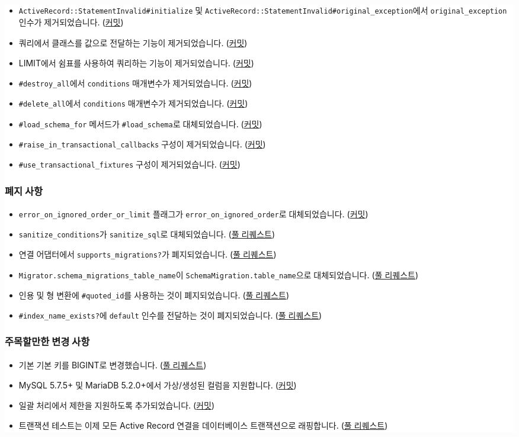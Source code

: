 * `ActiveRecord::StatementInvalid#initialize` 및 `ActiveRecord::StatementInvalid#original_exception`에서 `original_exception` 인수가 제거되었습니다.
    ([커밋](https://github.com/rails/rails/commit/bc6c5df4699d3f6b4a61dd12328f9e0f1bd6cf46))

* 쿼리에서 클래스를 값으로 전달하는 기능이 제거되었습니다.
    ([커밋](https://github.com/rails/rails/commit/b4664864c972463c7437ad983832d2582186e886))

* LIMIT에서 쉼표를 사용하여 쿼리하는 기능이 제거되었습니다.
    ([커밋](https://github.com/rails/rails/commit/fc3e67964753fb5166ccbd2030d7382e1976f393))

* `#destroy_all`에서 `conditions` 매개변수가 제거되었습니다.
    ([커밋](https://github.com/rails/rails/commit/d31a6d1384cd740c8518d0bf695b550d2a3a4e9b))

* `#delete_all`에서 `conditions` 매개변수가 제거되었습니다.
    ([커밋](https://github.com/rails/rails/pull/27503/commits/e7381d289e4f8751dcec9553dcb4d32153bd922b))

* `#load_schema_for` 메서드가 `#load_schema`로 대체되었습니다.
    ([커밋](https://github.com/rails/rails/commit/419e06b56c3b0229f0c72d3e4cdf59d34d8e5545))

* `#raise_in_transactional_callbacks` 구성이 제거되었습니다.
    ([커밋](https://github.com/rails/rails/commit/8029f779b8a1dd9848fee0b7967c2e0849bf6e07))

* `#use_transactional_fixtures` 구성이 제거되었습니다.
    ([커밋](https://github.com/rails/rails/commit/3955218dc163f61c932ee80af525e7cd440514b3))

### 폐지 사항

* `error_on_ignored_order_or_limit` 플래그가 `error_on_ignored_order`로 대체되었습니다.
    ([커밋](https://github.com/rails/rails/commit/451437c6f57e66cc7586ec966e530493927098c7))

* `sanitize_conditions`가 `sanitize_sql`로 대체되었습니다.
    ([풀 리퀘스트](https://github.com/rails/rails/pull/25999))

* 연결 어댑터에서 `supports_migrations?`가 폐지되었습니다.
    ([풀 리퀘스트](https://github.com/rails/rails/pull/28172))

* `Migrator.schema_migrations_table_name`이 `SchemaMigration.table_name`으로 대체되었습니다.
    ([풀 리퀘스트](https://github.com/rails/rails/pull/28351))

* 인용 및 형 변환에 `#quoted_id`를 사용하는 것이 폐지되었습니다.
    ([풀 리퀘스트](https://github.com/rails/rails/pull/27962))

* `#index_name_exists?`에 `default` 인수를 전달하는 것이 폐지되었습니다.
    ([풀 리퀘스트](https://github.com/rails/rails/pull/26930))

### 주목할만한 변경 사항

* 기본 기본 키를 BIGINT로 변경했습니다.
    ([풀 리퀘스트](https://github.com/rails/rails/pull/26266))

* MySQL 5.7.5+ 및 MariaDB 5.2.0+에서 가상/생성된 컬럼을 지원합니다.
    ([커밋](https://github.com/rails/rails/commit/65bf1c60053e727835e06392d27a2fb49665484c))

* 일괄 처리에서 제한을 지원하도록 추가되었습니다.
    ([커밋](https://github.com/rails/rails/commit/451437c6f57e66cc7586ec966e530493927098c7))

* 트랜잭션 테스트는 이제 모든 Active Record 연결을 데이터베이스 트랜잭션으로 래핑합니다.
    ([풀 리퀘스트](https://github.com/rails/rails/pull/28726))

